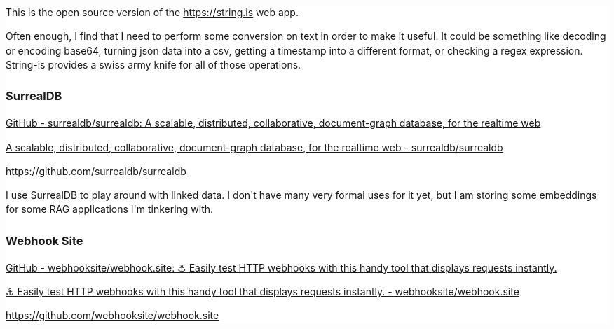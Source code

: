 </a></div>

This is the open source version of the https://string.is web app.

Often enough, I find that I need to perform some conversion on text in order to make it useful. It could be something like decoding or encoding base64, turning json data into a csv, getting a timestamp into a different format, or checking a regex expression. String-is provides a swiss army knife for all of those operations. 

### SurrealDB

<div class="rich-link-card-container">
    <a class="rich-link-card" href="https://github.com/surrealdb/surrealdb" target="_blank">
	    <div class="rich-link-image-container">
		    <div class="rich-link-image" style="background-image: url('https://repository-images.githubusercontent.com/436658287/48975688-cf92-4b36-9fe1-fbe0a492a74b')">
	        </div>
	    </div>
	    <div class="rich-link-card-text">
		    <p class="rich-link-card-title">GitHub - surrealdb/surrealdb: A scalable, distributed, collaborative, document-graph database, for the realtime web</p>
		    <p class="rich-link-card-description">
		        A scalable, distributed, collaborative, document-graph database, for the realtime web - surrealdb/surrealdb
		    </p>
		    <p class="rich-link-href">
		        https://github.com/surrealdb/surrealdb
		    </p>
	    </div>
    </a>
</div>

I use SurrealDB to play around with linked data. I don't have many very formal uses for it yet, but I am storing some embeddings for some RAG applications I'm tinkering with. 


### Webhook Site

<div class="rich-link-card-container">
    <a class="rich-link-card" href="https://github.com/webhooksite/webhook.site" target="_blank">
	    <div class="rich-link-image-container">
		    <div class="rich-link-image" style="background-image: url('https://github.com/fluidicon.png')">
	        </div>
	    </div>
	    <div class="rich-link-card-text">
		    <p class="rich-link-card-title">GitHub - webhooksite/webhook.site: ⚓️ Easily test HTTP webhooks with this handy tool that displays requests instantly.</p>
		    <p class="rich-link-card-description">
		        ⚓️ Easily test HTTP webhooks with this handy tool that displays requests instantly. - webhooksite/webhook.site
		    </p>
		    <p class="rich-link-href">
		        https://github.com/webhooksite/webhook.site
		    </p>
	    </div>
    </a>
</div>
